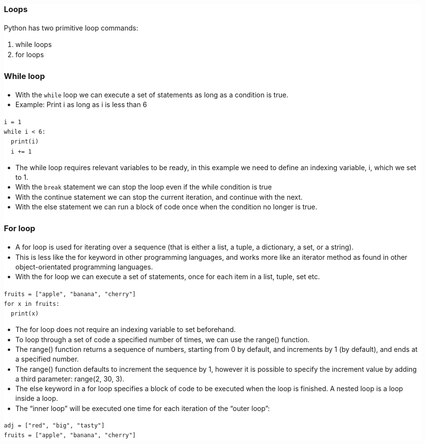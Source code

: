 ### Loops

Python has two primitive loop commands:

1. while loops
2. for loops

### While loop

- With the `while` loop we can execute a set of statements as long as a condition is true.
- Example: Print i as long as i is less than 6

```
i = 1
while i < 6:
  print(i)
  i += 1
```

- The while loop requires relevant variables to be ready, in this example we need to define an indexing variable, i, which we set to 1.
- With the `break` statement we can stop the loop even if the while condition is true
- With the continue statement we can stop the current iteration, and continue with the next.
- With the else statement we can run a block of code once when the condition no longer is true.

### For loop

- A for loop is used for iterating over a sequence (that is either a list, a tuple, a dictionary, a set, or a string).
- This is less like the for keyword in other programming languages, and works more like an iterator method as found in other object-orientated programming languages.
- With the for loop we can execute a set of statements, once for each item in a list, tuple, set etc.

```
fruits = ["apple", "banana", "cherry"]
for x in fruits:
  print(x)
```

- The for loop does not require an indexing variable to set beforehand.
- To loop through a set of code a specified number of times, we can use the range() function.
- The range() function returns a sequence of numbers, starting from 0 by default, and increments by 1 (by default), and ends at a specified number.
- The range() function defaults to increment the sequence by 1, however it is possible to specify the increment value by adding a third parameter: range(2, 30, 3).
- The else keyword in a for loop specifies a block of code to be executed when the loop is finished.
A nested loop is a loop inside a loop.
- The “inner loop” will be executed one time for each iteration of the “outer loop”:

```
adj = ["red", "big", "tasty"]
fruits = ["apple", "banana", "cherry"]
```
